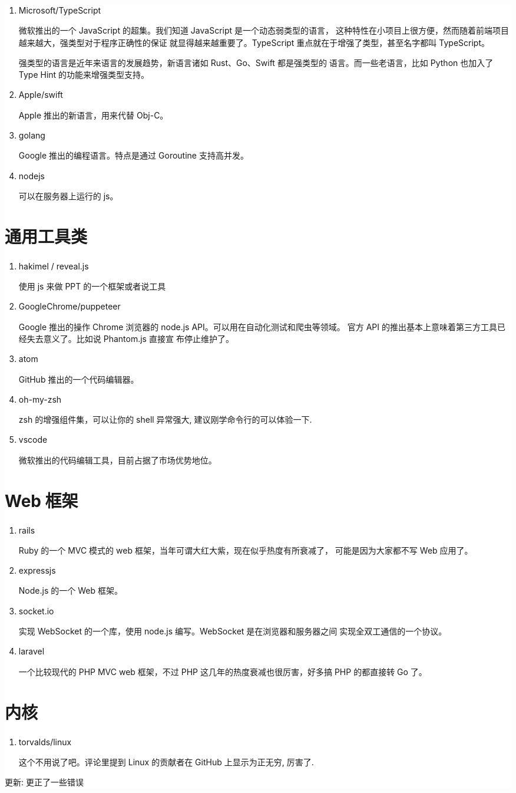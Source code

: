 1. Microsoft/TypeScript

    微软推出的一个 JavaScript 的超集。我们知道 JavaScript 是一个动态弱类型的语言，
    这种特性在小项目上很方便，然而随着前端项目越来越大，强类型对于程序正确性的保证
    就显得越来越重要了。TypeScript 重点就在于增强了类型，甚至名字都叫 TypeScript。

    强类型的语言是近年来语言的发展趋势，新语言诸如 Rust、Go、Swift 都是强类型的
    语言。而一些老语言，比如 Python 也加入了 Type Hint 的功能来增强类型支持。

2. Apple/swift

    Apple 推出的新语言，用来代替 Obj-C。

3. golang

    Google 推出的编程语言。特点是通过 Goroutine 支持高并发。

4. nodejs

    可以在服务器上运行的 js。

# 通用工具类

1. hakimel / reveal.js

    使用 js 来做 PPT 的一个框架或者说工具

2. GoogleChrome/puppeteer

    Google 推出的操作 Chrome 浏览器的 node.js API。可以用在自动化测试和爬虫等领域。
    官方 API 的推出基本上意味着第三方工具已经失去意义了。比如说 Phantom.js 直接宣
    布停止维护了。

3. atom

    GitHub 推出的一个代码编辑器。

4. oh-my-zsh

    zsh 的增强组件集，可以让你的 shell 异常强大, 建议刚学命令行的可以体验一下.

5. vscode

    微软推出的代码编辑工具，目前占据了市场优势地位。


# Web 框架

1. rails

    Ruby 的一个 MVC 模式的 web 框架，当年可谓大红大紫，现在似乎热度有所衰减了，
    可能是因为大家都不写 Web 应用了。

2. expressjs

    Node.js 的一个 Web 框架。

3. socket.io

    实现 WebSocket 的一个库，使用 node.js 编写。WebSocket 是在浏览器和服务器之间
    实现全双工通信的一个协议。

4. laravel

    一个比较现代的 PHP MVC web 框架，不过 PHP 这几年的热度衰减也很厉害，好多搞 PHP 的都直接转 Go 了。

# 内核

1. torvalds/linux

    这个不用说了吧。评论里提到 Linux 的贡献者在 GitHub 上显示为正无穷, 厉害了.


更新: 更正了一些错误
